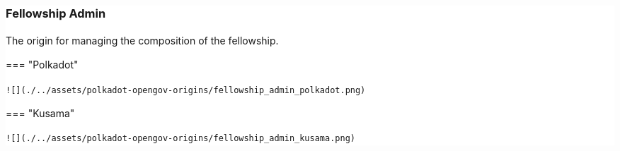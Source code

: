 ### Fellowship Admin

The origin for managing the composition of the fellowship.

=== "Polkadot"

    ![](./../assets/polkadot-opengov-origins/fellowship_admin_polkadot.png)

=== "Kusama"

    ![](./../assets/polkadot-opengov-origins/fellowship_admin_kusama.png)
